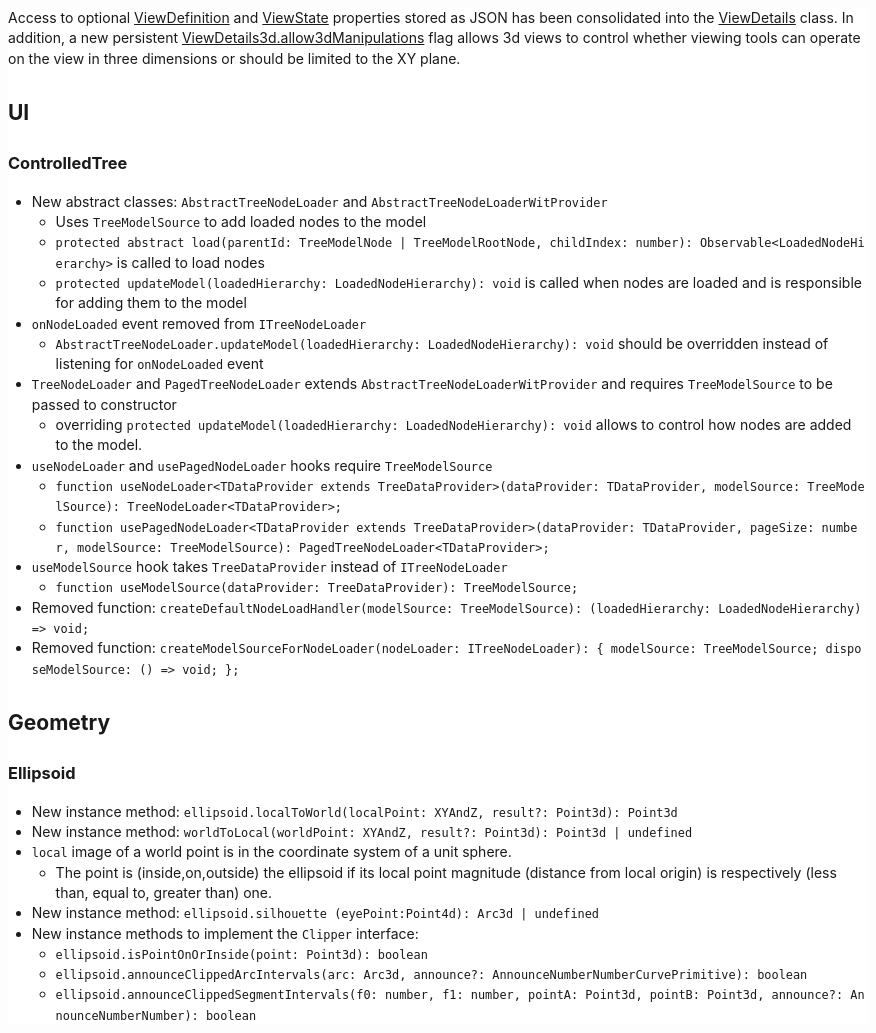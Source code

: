 Access to optional [ViewDefinition](https://www.imodeljs.org/v1/reference/imodeljs-backend/viewdefinitions/viewdefinition) and [ViewState](https://www.imodeljs.org/v1/reference/imodeljs-frontend/views/viewstate) properties stored as JSON has been consolidated into the [ViewDetails](https://www.imodeljs.org/v1/reference/imodeljs-common/views/viewdetails) class. In addition, a new persistent [ViewDetails3d.allow3dManipulations](https://www.imodeljs.org/v1/reference/imodeljs-common/views/viewdetails3d/allow3dmanipulations) flag allows 3d views to control whether viewing tools can operate on the view in three dimensions or should be limited to the XY plane.

## UI

### ControlledTree
  * New abstract classes: `AbstractTreeNodeLoader` and `AbstractTreeNodeLoaderWitProvider`
    * Uses `TreeModelSource` to add loaded nodes to the model
    * `protected abstract load(parentId: TreeModelNode | TreeModelRootNode, childIndex: number): Observable<LoadedNodeHierarchy>` is called to load nodes
    * `protected updateModel(loadedHierarchy: LoadedNodeHierarchy): void` is called when nodes are loaded and is responsible for adding them to the model
  * `onNodeLoaded` event removed from `ITreeNodeLoader`
    * `AbstractTreeNodeLoader.updateModel(loadedHierarchy: LoadedNodeHierarchy): void` should be overridden instead of listening for `onNodeLoaded` event
  * `TreeNodeLoader` and `PagedTreeNodeLoader` extends `AbstractTreeNodeLoaderWitProvider` and requires `TreeModelSource` to be passed to constructor
    * overriding `protected updateModel(loadedHierarchy: LoadedNodeHierarchy): void` allows to control how nodes are added to the model.
  * `useNodeLoader` and `usePagedNodeLoader` hooks require `TreeModelSource`
    * `function useNodeLoader<TDataProvider extends TreeDataProvider>(dataProvider: TDataProvider, modelSource: TreeModelSource): TreeNodeLoader<TDataProvider>;`
    * `function usePagedNodeLoader<TDataProvider extends TreeDataProvider>(dataProvider: TDataProvider, pageSize: number, modelSource: TreeModelSource): PagedTreeNodeLoader<TDataProvider>;`
  * `useModelSource` hook takes `TreeDataProvider` instead of `ITreeNodeLoader`
    * `function useModelSource(dataProvider: TreeDataProvider): TreeModelSource;`
  * Removed function: `createDefaultNodeLoadHandler(modelSource: TreeModelSource): (loadedHierarchy: LoadedNodeHierarchy) => void;`
  * Removed function: `createModelSourceForNodeLoader(nodeLoader: ITreeNodeLoader): { modelSource: TreeModelSource; disposeModelSource: () => void; };`

## Geometry

### Ellipsoid
 * New instance method:   `ellipsoid.localToWorld(localPoint: XYAndZ, result?: Point3d): Point3d`
 * New instance method:   `worldToLocal(worldPoint: XYAndZ, result?: Point3d): Point3d | undefined`
 * `local` image of a world point is in the coordinate system of a unit sphere.
   * The point is (inside,on,outside) the ellipsoid if its local point magnitude (distance from local origin) is respectively (less than, equal to, greater than) one.
* New instance method:  `ellipsoid.silhouette (eyePoint:Point4d): Arc3d | undefined`
* New instance methods to implement the `Clipper` interface:
   * `ellipsoid.isPointOnOrInside(point: Point3d): boolean`
   * `ellipsoid.announceClippedArcIntervals(arc: Arc3d, announce?: AnnounceNumberNumberCurvePrimitive): boolean`
   * `ellipsoid.announceClippedSegmentIntervals(f0: number, f1: number, pointA: Point3d, pointB: Point3d, announce?: AnnounceNumberNumber): boolean`
